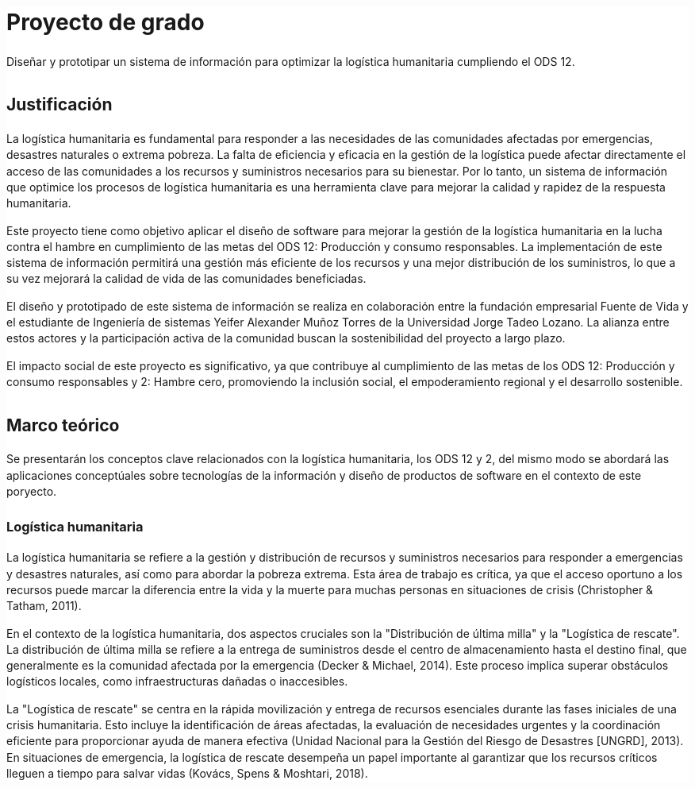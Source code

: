 # Proyecto de grado

Diseñar y prototipar un sistema de información para optimizar la logística humanitaria cumpliendo el ODS 12.
## Justificación

La logística humanitaria es fundamental para responder a las necesidades de las comunidades afectadas por emergencias, desastres naturales o extrema pobreza. La falta de eficiencia y eficacia en la gestión de la logística puede afectar directamente el acceso de las comunidades a los recursos y suministros necesarios para su bienestar. Por lo tanto, un sistema de información que optimice los procesos de logística humanitaria es una herramienta clave para mejorar la calidad y rapidez de la respuesta humanitaria. 

Este proyecto tiene como objetivo aplicar el diseño de software para mejorar la gestión de la logística humanitaria en la lucha contra el hambre en cumplimiento de las metas del ODS 12: Producción y consumo responsables. La implementación de este sistema de información permitirá una gestión más eficiente de los recursos y una mejor distribución de los suministros, lo que a su vez mejorará la calidad de vida de las comunidades beneficiadas. 

El diseño y prototipado de este sistema de información se realiza en colaboración entre la fundación empresarial Fuente de Vida y el estudiante de Ingeniería de sistemas Yeifer Alexander Muñoz Torres de la Universidad Jorge Tadeo Lozano. La alianza entre estos actores y la participación activa de la comunidad buscan la sostenibilidad del proyecto a largo plazo. 

El impacto social de este proyecto es significativo, ya que contribuye al cumplimiento de las metas de los ODS 12: Producción y consumo responsables y 2: Hambre cero, promoviendo la inclusión social, el empoderamiento regional y el desarrollo sostenible.

## Marco teórico

Se presentarán los conceptos clave relacionados con la logística humanitaria, los ODS 12 y 2, del mismo modo se abordará las aplicaciones conceptúales sobre tecnologías de la información y diseño de productos de software en el contexto de este poryecto.
### Logística humanitaria

La logística humanitaria se refiere a la gestión y distribución de recursos y suministros necesarios para responder a emergencias y desastres naturales, así como para abordar la pobreza extrema. Esta área de trabajo es crítica, ya que el acceso oportuno a los recursos puede marcar la diferencia entre la vida y la muerte para muchas personas en situaciones de crisis (Christopher & Tatham, 2011).

En el contexto de la logística humanitaria, dos aspectos cruciales son la "Distribución de última milla" y la "Logística de rescate". La distribución de última milla se refiere a la entrega de suministros desde el centro de almacenamiento hasta el destino final, que generalmente es la comunidad afectada por la emergencia (Decker & Michael, 2014). Este proceso implica superar obstáculos logísticos locales, como infraestructuras dañadas o inaccesibles.

La "Logística de rescate" se centra en la rápida movilización y entrega de recursos esenciales durante las fases iniciales de una crisis humanitaria. Esto incluye la identificación de áreas afectadas, la evaluación de necesidades urgentes y la coordinación eficiente para proporcionar ayuda de manera efectiva (Unidad Nacional para la Gestión del Riesgo de Desastres \[UNGRD], 2013). En situaciones de emergencia, la logística de rescate desempeña un papel importante al garantizar que los recursos críticos lleguen a tiempo para salvar vidas (Kovács, Spens & Moshtari, 2018).

